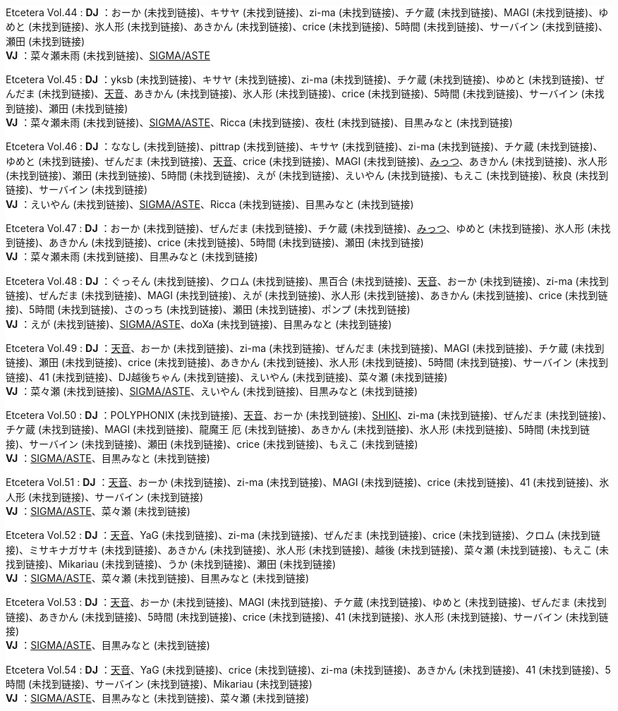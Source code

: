 Etcetera Vol.44
:  **DJ** ：おーか (未找到链接)、キサヤ (未找到链接)、zi-ma (未找到链接)、チケ蔵 (未找到链接)、MAGI (未找到链接)、ゆめと (未找到链接)、氷人形 (未找到链接)、あきかん (未找到链接)、crice (未找到链接)、5時間 (未找到链接)、サーバイン (未找到链接)、瀬田 (未找到链接)  
 **VJ** ：菜々瀬未雨 (未找到链接)、[SIGMA/ASTE](./SIGMA／ASTE.md)

Etcetera Vol.45
:  **DJ** ：yksb (未找到链接)、キサヤ (未找到链接)、zi-ma (未找到链接)、チケ蔵 (未找到链接)、ゆめと (未找到链接)、ぜんだま (未找到链接)、[天音](./天音.md)、あきかん (未找到链接)、氷人形 (未找到链接)、crice (未找到链接)、5時間 (未找到链接)、サーバイン (未找到链接)、瀬田 (未找到链接)  
 **VJ** ：菜々瀬未雨 (未找到链接)、[SIGMA/ASTE](./SIGMA／ASTE.md)、Ricca (未找到链接)、夜杜 (未找到链接)、目黒みなと (未找到链接)

Etcetera Vol.46
:  **DJ** ：ななし (未找到链接)、pittrap (未找到链接)、キサヤ (未找到链接)、zi-ma (未找到链接)、チケ蔵 (未找到链接)、ゆめと (未找到链接)、ぜんだま (未找到链接)、[天音](./天音.md)、crice (未找到链接)、MAGI (未找到链接)、[みっつ](./ミッツ.md)、あきかん (未找到链接)、氷人形 (未找到链接)、瀬田 (未找到链接)、5時間 (未找到链接)、えが (未找到链接)、えいやん (未找到链接)、もえこ (未找到链接)、秋良 (未找到链接)、サーバイン (未找到链接)  
 **VJ** ：えいやん (未找到链接)、[SIGMA/ASTE](./SIGMA／ASTE.md)、Ricca (未找到链接)、目黒みなと (未找到链接)

Etcetera Vol.47
:  **DJ** ：おーか (未找到链接)、ぜんだま (未找到链接)、チケ蔵 (未找到链接)、[みっつ](./ミッツ.md)、ゆめと (未找到链接)、氷人形 (未找到链接)、あきかん (未找到链接)、crice (未找到链接)、5時間 (未找到链接)、瀬田 (未找到链接)  
 **VJ** ：菜々瀬未雨 (未找到链接)、目黒みなと (未找到链接)

Etcetera Vol.48
:  **DJ** ：ぐっそん (未找到链接)、クロム (未找到链接)、黒百合 (未找到链接)、[天音](./天音.md)、おーか (未找到链接)、zi-ma (未找到链接)、ぜんだま (未找到链接)、MAGI (未找到链接)、えが (未找到链接)、氷人形 (未找到链接)、あきかん (未找到链接)、crice (未找到链接)、5時間 (未找到链接)、さのっち (未找到链接)、瀬田 (未找到链接)、ポンプ (未找到链接)  
 **VJ** ：えが (未找到链接)、[SIGMA/ASTE](./SIGMA／ASTE.md)、doXa (未找到链接)、目黒みなと (未找到链接)

Etcetera Vol.49
:  **DJ** ：[天音](./天音.md)、おーか (未找到链接)、zi-ma (未找到链接)、ぜんだま (未找到链接)、MAGI (未找到链接)、チケ蔵 (未找到链接)、瀬田 (未找到链接)、crice (未找到链接)、あきかん (未找到链接)、氷人形 (未找到链接)、5時間 (未找到链接)、サーバイン (未找到链接)、41 (未找到链接)、DJ越後ちゃん (未找到链接)、えいやん (未找到链接)、菜々瀬 (未找到链接)  
 **VJ** ：菜々瀬 (未找到链接)、[SIGMA/ASTE](./SIGMA／ASTE.md)、えいやん (未找到链接)、目黒みなと (未找到链接)

Etcetera Vol.50
:  **DJ** ：POLYPHONIX (未找到链接)、[天音](./天音.md)、おーか (未找到链接)、[SHIKI](./SHIKI.md)、zi-ma (未找到链接)、ぜんだま (未找到链接)、チケ蔵 (未找到链接)、MAGI (未找到链接)、龍魔王 厄 (未找到链接)、あきかん (未找到链接)、氷人形 (未找到链接)、5時間 (未找到链接)、サーバイン (未找到链接)、瀬田 (未找到链接)、crice (未找到链接)、もえこ (未找到链接)  
 **VJ** ：[SIGMA/ASTE](./SIGMA／ASTE.md)、目黒みなと (未找到链接)

Etcetera Vol.51
:  **DJ** ：[天音](./天音.md)、おーか (未找到链接)、zi-ma (未找到链接)、MAGI (未找到链接)、crice (未找到链接)、41 (未找到链接)、氷人形 (未找到链接)、サーバイン (未找到链接)  
 **VJ** ：[SIGMA/ASTE](./SIGMA／ASTE.md)、菜々瀬 (未找到链接)

Etcetera Vol.52
:  **DJ** ：[天音](./天音.md)、YaG (未找到链接)、zi-ma (未找到链接)、ぜんだま (未找到链接)、crice (未找到链接)、クロム (未找到链接)、ミサキナガサキ (未找到链接)、あきかん (未找到链接)、氷人形 (未找到链接)、越後 (未找到链接)、菜々瀬 (未找到链接)、もえこ (未找到链接)、Mikariau (未找到链接)、うか (未找到链接)、瀬田 (未找到链接)  
 **VJ** ：[SIGMA/ASTE](./SIGMA／ASTE.md)、菜々瀬 (未找到链接)、目黒みなと (未找到链接)

Etcetera Vol.53
:  **DJ** ：[天音](./天音.md)、おーか (未找到链接)、MAGI (未找到链接)、チケ蔵 (未找到链接)、ゆめと (未找到链接)、ぜんだま (未找到链接)、あきかん (未找到链接)、5時間 (未找到链接)、crice (未找到链接)、41 (未找到链接)、氷人形 (未找到链接)、サーバイン (未找到链接)  
 **VJ** ：[SIGMA/ASTE](./SIGMA／ASTE.md)、目黒みなと (未找到链接)

Etcetera Vol.54
:  **DJ** ：[天音](./天音.md)、YaG (未找到链接)、crice (未找到链接)、zi-ma (未找到链接)、あきかん (未找到链接)、41 (未找到链接)、5時間 (未找到链接)、サーバイン (未找到链接)、Mikariau (未找到链接)  
 **VJ** ：[SIGMA/ASTE](./SIGMA／ASTE.md)、目黒みなと (未找到链接)、菜々瀬 (未找到链接)
